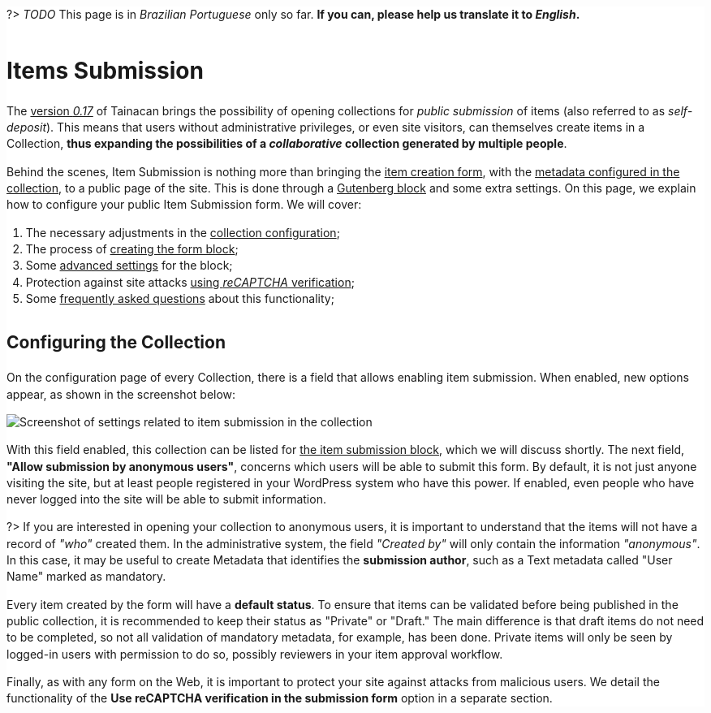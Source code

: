 ?> _TODO_ This page is in _Brazilian Portuguese_ only so far. **If you can, please help us translate it to _English_.**

# Items Submission

The [version _0.17_](/pt-br/releases#tainacan-beta-017) of Tainacan brings the possibility of opening collections for _public submission_ of items (also referred to as _self-deposit_). This means that users without administrative privileges, or even site visitors, can themselves create items in a Collection, **thus expanding the possibilities of a _collaborative_ collection generated by multiple people**.

Behind the scenes, Item Submission is nothing more than bringing the [item creation form](/pt-br/items#criar-itens), with the [metadata configured in the collection](/pt-br/metadata#tipos-de-metadados), to a public page of the site. This is done through a [Gutenberg block](/pt-br/gutenberg-blocks) and some extra settings. On this page, we explain how to configure your public Item Submission form. We will cover:

1. The necessary adjustments in the [collection configuration](#configurando-a-coleção);
2. The process of [creating the form block](#criando-o-bloco-de-submissão-de-itens);
3. Some [advanced settings](#configurações-avançadas-do-bloco) for the block;
4. Protection against site attacks [using _reCAPTCHA_ verification](#verificação-recaptcha-no-formulário);
5. Some [frequently asked questions](#duvidas-frequentes) about this functionality;

## Configuring the Collection

On the configuration page of every Collection, there is a field that allows enabling item submission. When enabled, new options appear, as shown in the screenshot below:

![Screenshot of settings related to item submission in the collection](pt-br/_assets/images/colecao_submissao_de_item.png)

With this field enabled, this collection can be listed for [the item submission block](#criando-o-bloco-de-submissão-de-itens), which we will discuss shortly. The next field, **"Allow submission by anonymous users"**, concerns which users will be able to submit this form. By default, it is not just anyone visiting the site, but at least people registered in your WordPress system who have this power. If enabled, even people who have never logged into the site will be able to submit information.

?> If you are interested in opening your collection to anonymous users, it is important to understand that the items will not have a record of _"who"_ created them. In the administrative system, the field _"Created by"_ will only contain the information _"anonymous"_. In this case, it may be useful to create Metadata that identifies the **submission author**, such as a Text metadata called "User Name" marked as mandatory.

Every item created by the form will have a **default status**. To ensure that items can be validated before being published in the public collection, it is recommended to keep their status as "Private" or "Draft." The main difference is that draft items do not need to be completed, so not all validation of mandatory metadata, for example, has been done. Private items will only be seen by logged-in users with permission to do so, possibly reviewers in your item approval workflow.

Finally, as with any form on the Web, it is important to protect your site against attacks from malicious users. We detail the functionality of the **Use reCAPTCHA verification in the submission form** option in a separate section.
